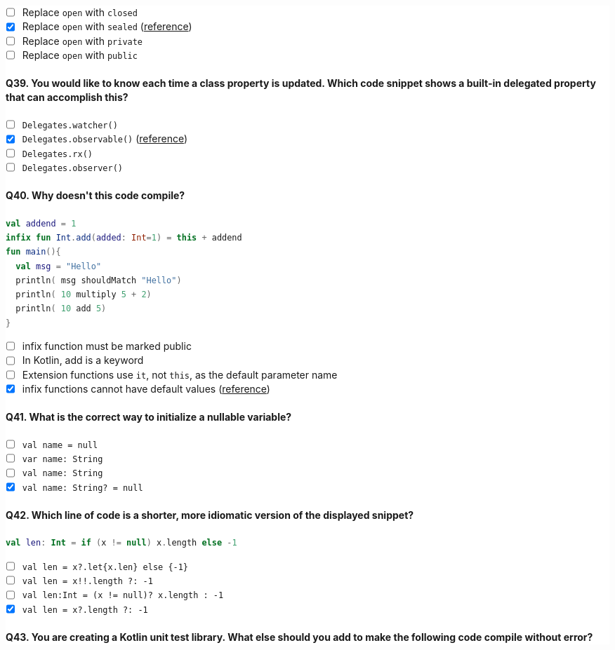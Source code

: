 - [ ] Replace `open` with `closed`
- [x] Replace `open` with `sealed` ([reference](https://kotlinlang.org/docs/sealed-classes.html))
- [ ] Replace `open` with `private`
- [ ] Replace `open` with `public`

#### Q39. You would like to know each time a class property is updated. Which code snippet shows a built-in delegated property that can accomplish this?

- [ ] `Delegates.watcher()`
- [x] `Delegates.observable()` ([reference](https://kotlinlang.org/docs/delegated-properties.html#observable-properties))
- [ ] `Delegates.rx()`
- [ ] `Delegates.observer()`

#### Q40. Why doesn't this code compile?

```kotlin
val addend = 1
infix fun Int.add(added: Int=1) = this + addend
fun main(){
  val msg = "Hello"
  println( msg shouldMatch "Hello")
  println( 10 multiply 5 + 2)
  println( 10 add 5)
}
```

- [ ] infix function must be marked public
- [ ] In Kotlin, add is a keyword
- [ ] Extension functions use `it`, not `this`, as the default parameter name
- [x] infix functions cannot have default values ([reference](https://kotlinlang.org/docs/functions.html#infix-notation))

#### Q41. What is the correct way to initialize a nullable variable?

- [ ] `val name = null`
- [ ] `var name: String`
- [ ] `val name: String`
- [x] `val name: String? = null`

#### Q42. Which line of code is a shorter, more idiomatic version of the displayed snippet?

```kotlin
val len: Int = if (x != null) x.length else -1
```

- [ ] `val len = x?.let{x.len} else {-1}`
- [ ] `val len = x!!.length ?: -1`
- [ ] `val len:Int = (x != null)? x.length : -1`
- [x] `val len = x?.length ?: -1`

#### Q43. You are creating a Kotlin unit test library. What else should you add to make the following code compile without error?

